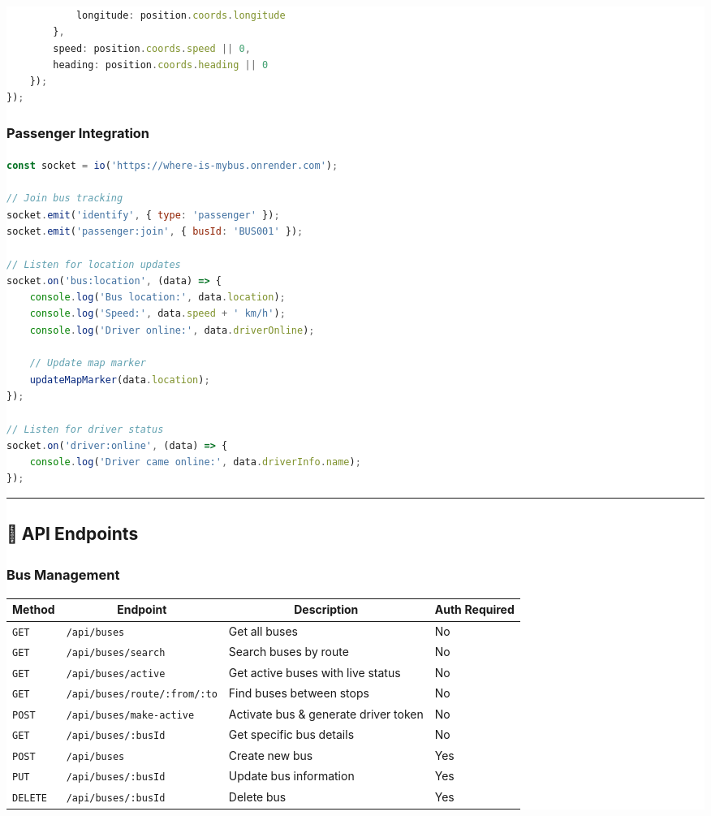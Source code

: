 ```javascript
            longitude: position.coords.longitude
        },
        speed: position.coords.speed || 0,
        heading: position.coords.heading || 0
    });
});
```

### Passenger Integration
```javascript
const socket = io('https://where-is-mybus.onrender.com');

// Join bus tracking
socket.emit('identify', { type: 'passenger' });
socket.emit('passenger:join', { busId: 'BUS001' });

// Listen for location updates
socket.on('bus:location', (data) => {
    console.log('Bus location:', data.location);
    console.log('Speed:', data.speed + ' km/h');
    console.log('Driver online:', data.driverOnline);
    
    // Update map marker
    updateMapMarker(data.location);
});

// Listen for driver status
socket.on('driver:online', (data) => {
    console.log('Driver came online:', data.driverInfo.name);
});
```

---

## 🔧 API Endpoints

### Bus Management

| Method | Endpoint | Description | Auth Required |
|--------|----------|-------------|---------------|
| `GET` | `/api/buses` | Get all buses | No |
| `GET` | `/api/buses/search` | Search buses by route | No |
| `GET` | `/api/buses/active` | Get active buses with live status | No |
| `GET` | `/api/buses/route/:from/:to` | Find buses between stops | No |
| `POST` | `/api/buses/make-active` | Activate bus & generate driver token | No |
| `GET` | `/api/buses/:busId` | Get specific bus details | No |
| `POST` | `/api/buses` | Create new bus | Yes |
| `PUT` | `/api/buses/:busId` | Update bus information | Yes |
| `DELETE` | `/api/buses/:busId` | Delete bus | Yes |
